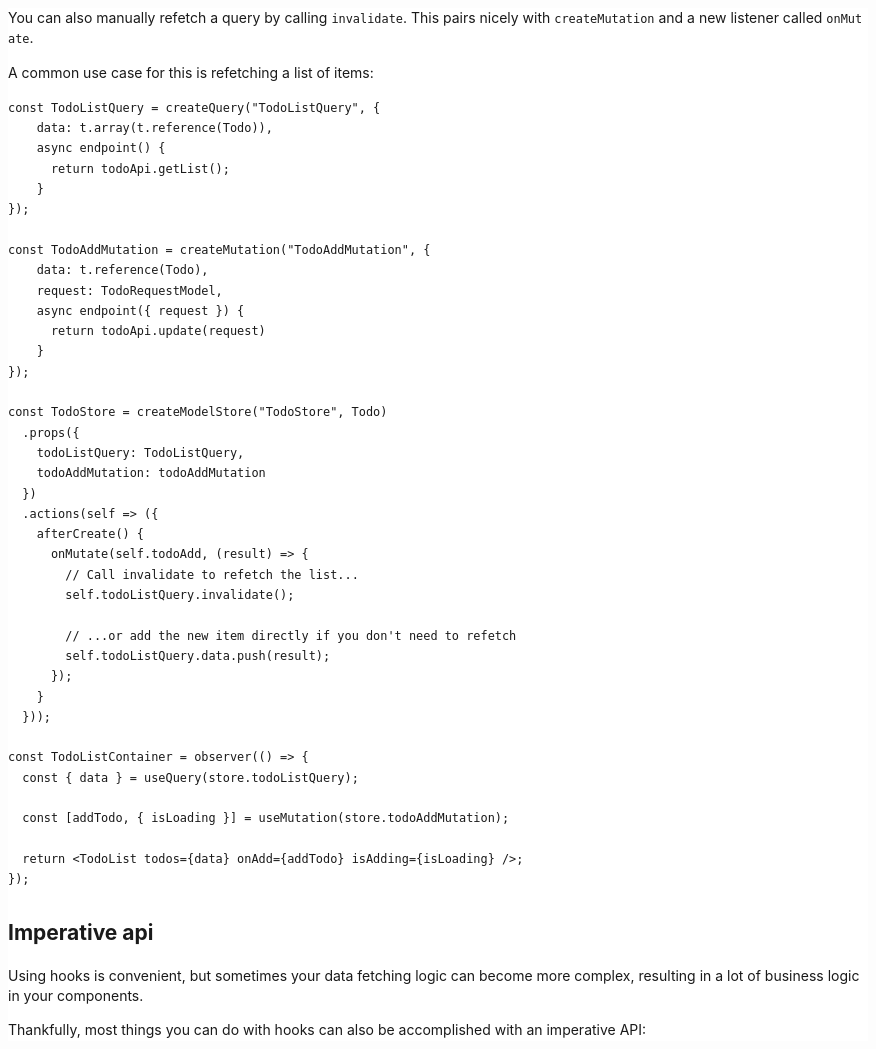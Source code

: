 You can also manually refetch a query by calling `invalidate`. This pairs nicely with `createMutation` and a new listener called `onMutate`.

A common use case for this is refetching a list of items:

```tsx
const TodoListQuery = createQuery("TodoListQuery", {
    data: t.array(t.reference(Todo)),
    async endpoint() {
      return todoApi.getList();
    }
});

const TodoAddMutation = createMutation("TodoAddMutation", {
    data: t.reference(Todo),
    request: TodoRequestModel,
    async endpoint({ request }) {
      return todoApi.update(request)
    }
});

const TodoStore = createModelStore("TodoStore", Todo)
  .props({
    todoListQuery: TodoListQuery,
    todoAddMutation: todoAddMutation
  })
  .actions(self => ({
    afterCreate() {
      onMutate(self.todoAdd, (result) => {
        // Call invalidate to refetch the list...
        self.todoListQuery.invalidate();

        // ...or add the new item directly if you don't need to refetch
        self.todoListQuery.data.push(result);
      });
    }  
  }));

const TodoListContainer = observer(() => {
  const { data } = useQuery(store.todoListQuery);
  
  const [addTodo, { isLoading }] = useMutation(store.todoAddMutation);
  
  return <TodoList todos={data} onAdd={addTodo} isAdding={isLoading} />;
});
```

## Imperative api

Using hooks is convenient, but sometimes your data fetching logic can become more complex, resulting in a lot of business logic in your components.

Thankfully, most things you can do with hooks can also be accomplished with an imperative API:
